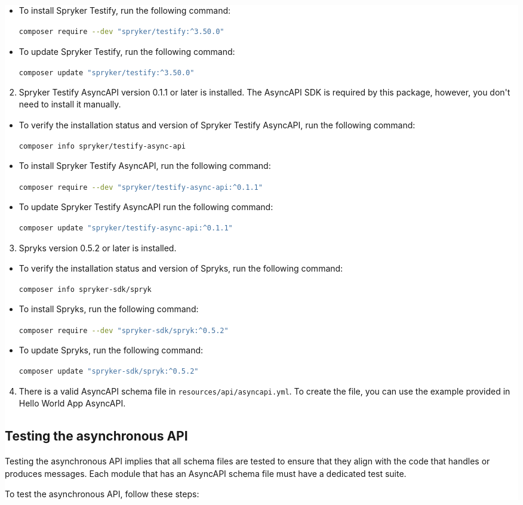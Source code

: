 - To install Spryker Testify, run the following command:

  ```bash
  composer require --dev "spryker/testify:^3.50.0"
  ```

- To update Spryker Testify, run the following command:

  ```bash
  composer update "spryker/testify:^3.50.0"
  ```

2. Spryker Testify AsyncAPI version 0.1.1 or later is installed. The AsyncAPI SDK is required by this package, however, you don't need to install it manually.
- To verify the installation status and version of Spryker Testify AsyncAPI, run the following command:

  ```bash
  composer info spryker/testify-async-api
  ```

- To install Spryker Testify AsyncAPI, run the following command:

  ```bash
  composer require --dev "spryker/testify-async-api:^0.1.1"
  ```

- To update Spryker Testify AsyncAPI  run the following command:

  ```bash
  composer update "spryker/testify-async-api:^0.1.1"
  ```

3. Spryks version 0.5.2 or later is installed.
- To verify the installation status and version of Spryks, run the following command:

  ``` bash
  composer info spryker-sdk/spryk
  ```

- To install Spryks, run the following command:

  ```bash
  composer require --dev "spryker-sdk/spryk:^0.5.2"
  ```

- To update Spryks, run the following command:

  ```bash
  composer update "spryker-sdk/spryk:^0.5.2"
  ```

4. There is a valid AsyncAPI schema file in `resources/api/asyncapi.yml`. To create the file, you can use the example provided in Hello World App AsyncAPI.

## Testing the asynchronous API

Testing the asynchronous API implies that all schema files are tested to ensure that they align with the code that handles or produces messages. Each module that has an AsyncAPI schema file must have a dedicated test suite.

To test the asynchronous API, follow these steps:
